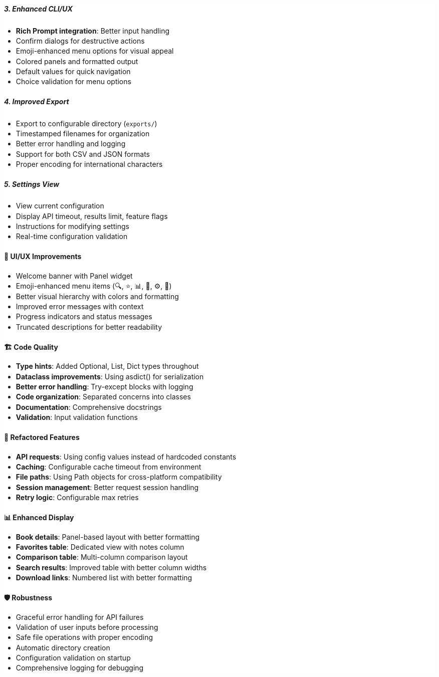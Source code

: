 ##### 3. Enhanced CLI/UX
- **Rich Prompt integration**: Better input handling
- Confirm dialogs for destructive actions
- Emoji-enhanced menu options for visual appeal
- Colored panels and formatted output
- Default values for quick navigation
- Choice validation for menu options

##### 4. Improved Export
- Export to configurable directory (`exports/`)
- Timestamped filenames for organization
- Better error handling and logging
- Support for both CSV and JSON formats
- Proper encoding for international characters

##### 5. Settings View
- View current configuration
- Display API timeout, results limit, feature flags
- Instructions for modifying settings
- Real-time configuration validation

#### 🎨 UI/UX Improvements
- Welcome banner with Panel widget
- Emoji-enhanced menu items (🔍, ⭐, 📊, 💾, ⚙️, 🚪)
- Better visual hierarchy with colors and formatting
- Improved error messages with context
- Progress indicators and status messages
- Truncated descriptions for better readability

#### 🏗️ Code Quality
- **Type hints**: Added Optional, List, Dict types throughout
- **Dataclass improvements**: Using asdict() for serialization
- **Better error handling**: Try-except blocks with logging
- **Code organization**: Separated concerns into classes
- **Documentation**: Comprehensive docstrings
- **Validation**: Input validation functions

#### 🔄 Refactored Features
- **API requests**: Using config values instead of hardcoded constants
- **Caching**: Configurable cache timeout from environment
- **File paths**: Using Path objects for cross-platform compatibility
- **Session management**: Better request session handling
- **Retry logic**: Configurable max retries

#### 📊 Enhanced Display
- **Book details**: Panel-based layout with better formatting
- **Favorites table**: Dedicated view with notes column
- **Comparison table**: Multi-column comparison layout
- **Search results**: Improved table with better column widths
- **Download links**: Numbered list with better formatting

#### 🛡️ Robustness
- Graceful error handling for API failures
- Validation of user inputs before processing
- Safe file operations with proper encoding
- Automatic directory creation
- Configuration validation on startup
- Comprehensive logging for debugging
